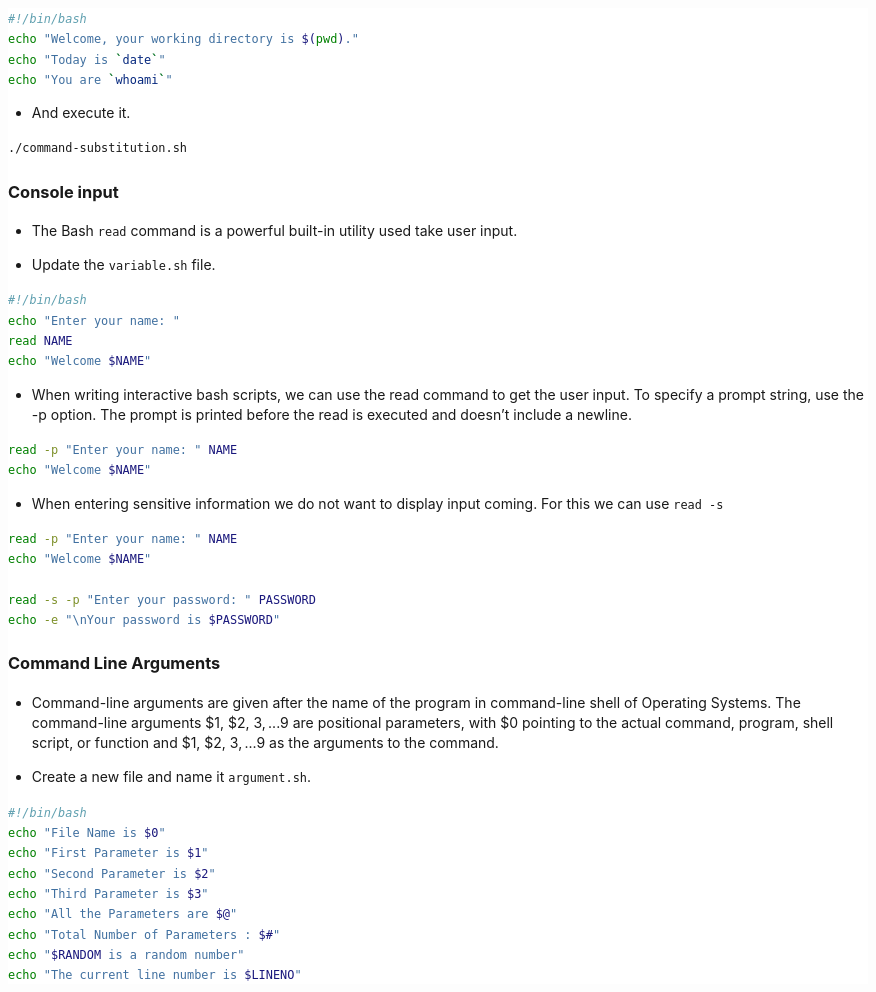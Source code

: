 ```bash
#!/bin/bash
echo "Welcome, your working directory is $(pwd)."
echo "Today is `date`"
echo "You are `whoami`"
```

- And execute it. 

```bash
./command-substitution.sh
```

### Console input

- The Bash `read` command is a powerful built-in utility used take user input. 

- Update the `variable.sh` file.

```bash
#!/bin/bash
echo "Enter your name: "
read NAME
echo "Welcome $NAME"
```

- When writing interactive bash scripts, we can use the read command to get the user input. To specify a prompt string, use the -p option. The prompt is printed before the read is executed and doesn’t include a newline.

```bash
read -p "Enter your name: " NAME
echo "Welcome $NAME"
```

- When entering sensitive information we do not want to display input coming. For this we can use `read -s`

```bash
read -p "Enter your name: " NAME
echo "Welcome $NAME"

read -s -p "Enter your password: " PASSWORD
echo -e "\nYour password is $PASSWORD"
```

### Command Line Arguments

- Command-line arguments are given after the name of the program in command-line shell of Operating Systems. The command-line arguments $1, $2, $3, ...$9 are positional parameters, with $0 pointing to the actual command, program, shell script, or function and $1, $2, $3, ...$9 as the arguments to the command.

- Create a new file and name it `argument.sh`.

```bash
#!/bin/bash
echo "File Name is $0"
echo "First Parameter is $1"
echo "Second Parameter is $2"
echo "Third Parameter is $3"
echo "All the Parameters are $@"
echo "Total Number of Parameters : $#"
echo "$RANDOM is a random number"
echo "The current line number is $LINENO"
```
